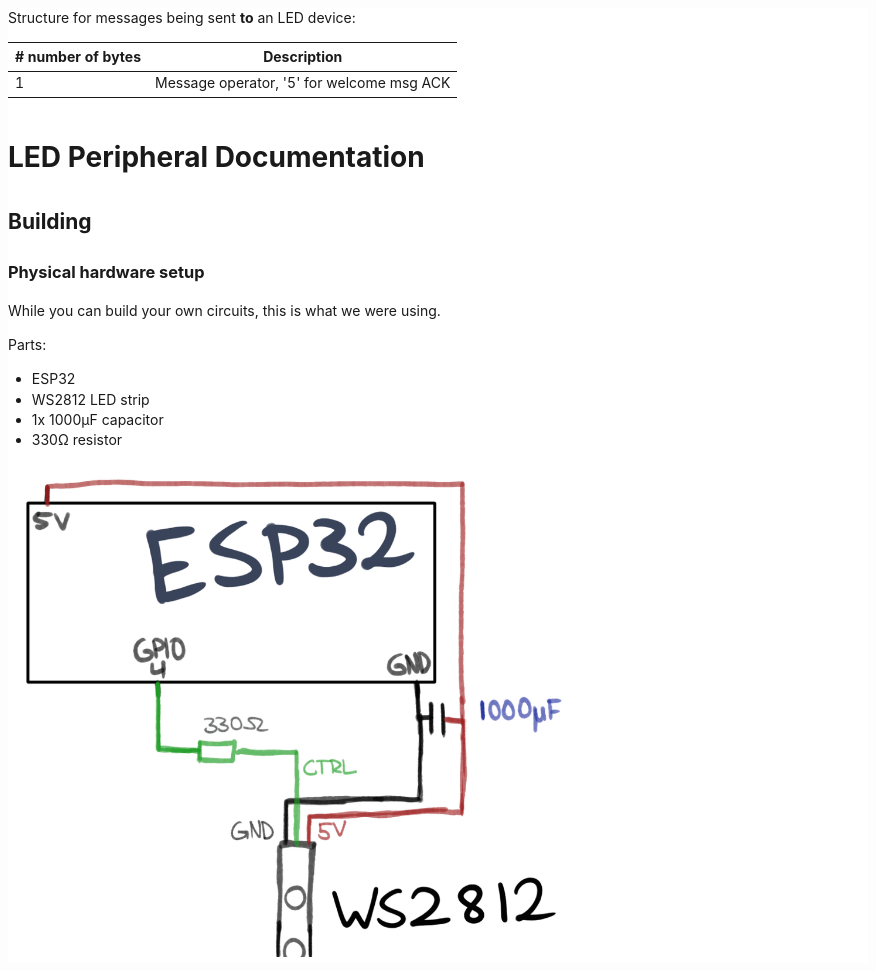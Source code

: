 Structure for messages being sent **to** an LED device:

| # number of bytes | Description      |
|-------------------|------------------|
| 1                 | Message operator, '5' for welcome msg ACK |

# LED Peripheral Documentation

## Building

### Physical hardware setup
While you can build your own circuits, this is what we were using.

Parts:
 - ESP32
 - WS2812 LED strip
 - 1x 1000µF capacitor
 - 330Ω resistor

<img src="image.png" alt="drawing" width="600"/>
